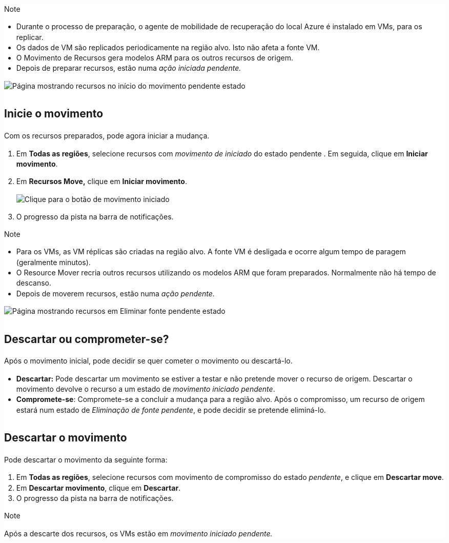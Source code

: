 > [!NOTE]
> - Durante o processo de preparação, o agente de mobilidade de recuperação do local Azure é instalado em VMs, para os replicar.
> - Os dados de VM são replicados periodicamente na região alvo. Isto não afeta a fonte VM.
> - O Movimento de Recursos gera modelos ARM para os outros recursos de origem.
> - Depois de preparar recursos, estão numa *ação iniciada pendente.*

![Página mostrando recursos no início do movimento pendente estado](./media/tutorial-move-region-virtual-machines/initiate-move-pending.png)


## <a name="initiate-the-move"></a>Inicie o movimento

Com os recursos preparados, pode agora iniciar a mudança. 

1. Em **Todas as regiões**, selecione recursos com *movimento de iniciado* do estado pendente . Em seguida, clique em **Iniciar movimento**.
2. Em **Recursos Move,** clique em **Iniciar movimento**.

    ![Clique para o botão de movimento iniciado](./media/tutorial-move-region-virtual-machines/initiate-move.png)

3. O progresso da pista na barra de notificações.

> [!NOTE]
> - Para os VMs, as VM réplicas são criadas na região alvo. A fonte VM é desligada e ocorre algum tempo de paragem (geralmente minutos).
> - O Resource Mover recria outros recursos utilizando os modelos ARM que foram preparados. Normalmente não há tempo de descanso.
> - Depois de moverem recursos, estão numa *ação pendente.*

![Página mostrando recursos em *Eliminar fonte pendente* estado](./media/tutorial-move-region-virtual-machines/delete-source-pending.png)


## <a name="discard-or-commit"></a>Descartar ou comprometer-se?

Após o movimento inicial, pode decidir se quer cometer o movimento ou descartá-lo. 

- **Descartar:** Pode descartar um movimento se estiver a testar e não pretende mover o recurso de origem. Descartar o movimento devolve o recurso a um estado de *movimento iniciado pendente*.
- **Compromete-se**: Compromete-se a concluir a mudança para a região alvo. Após o compromisso, um recurso de origem estará num estado de *Eliminação de fonte pendente*, e pode decidir se pretende eliminá-lo.


## <a name="discard-the-move"></a>Descartar o movimento 

Pode descartar o movimento da seguinte forma:

1. Em **Todas as regiões**, selecione recursos com movimento de compromisso do estado *pendente*, e clique em **Descartar move**.
2. Em **Descartar movimento**, clique em **Descartar**.
3. O progresso da pista na barra de notificações.


> [!NOTE]
> Após a descarte dos recursos, os VMs estão em *movimento iniciado pendente.*
